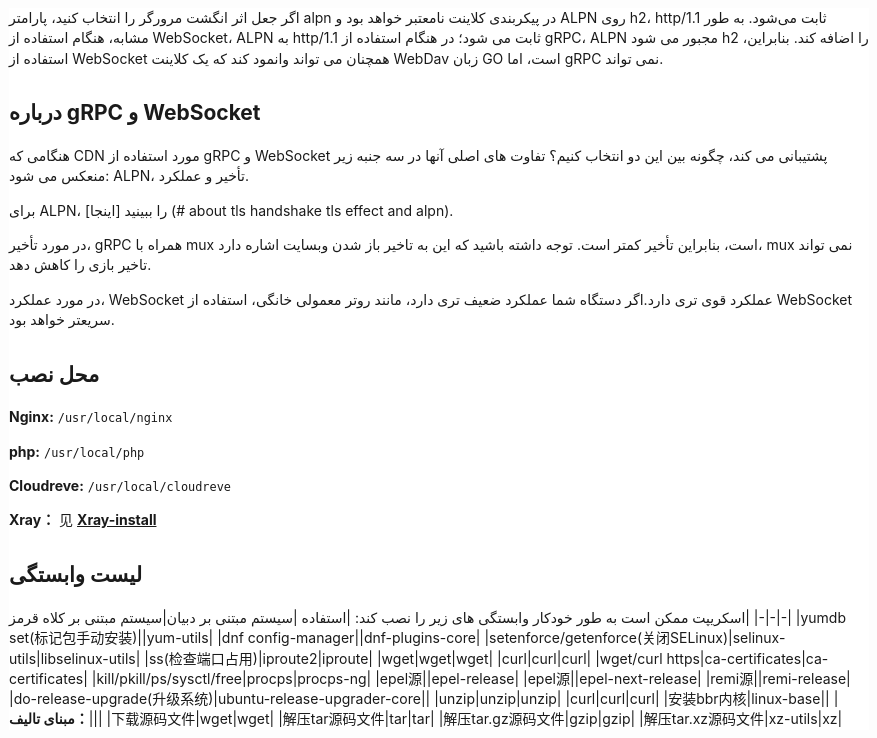 اگر جعل اثر انگشت مرورگر را انتخاب کنید، پارامتر alpn در پیکربندی کلاینت نامعتبر خواهد بود و ALPN روی h2، http/1.1 ثابت می‌شود. به طور مشابه، هنگام استفاده از WebSocket، ALPN به http/1.1 ثابت می شود؛ در هنگام استفاده از gRPC، ALPN مجبور می شود h2 را اضافه کند. بنابراین، استفاده از WebSocket همچنان می تواند وانمود کند که یک کلاینت WebDav زبان GO است، اما gRPC نمی تواند.
## درباره gRPC و WebSocket
هنگامی که CDN مورد استفاده از gRPC و WebSocket پشتیبانی می کند، چگونه بین این دو انتخاب کنیم؟ تفاوت های اصلی آنها در سه جنبه زیر منعکس می شود: ALPN، تأخیر و عملکرد.

برای ALPN، [اینجا] را ببینید (# about tls handshake tls effect and alpn).

در مورد تأخیر، gRPC همراه با mux است، بنابراین تأخیر کمتر است. توجه داشته باشید که این به تاخیر باز شدن وبسایت اشاره دارد، mux نمی تواند تاخیر بازی را کاهش دهد.

در مورد عملکرد، WebSocket عملکرد قوی تری دارد.اگر دستگاه شما عملکرد ضعیف تری دارد، مانند روتر معمولی خانگی، استفاده از WebSocket سریعتر خواهد بود.
## محل نصب
**Nginx:** `/usr/local/nginx`

**php:** `/usr/local/php`

**Cloudreve:** `/usr/local/cloudreve`

**Xray：** 见 **[Xray-install](https://github.com/XTLS/Xray-install)**
## لیست وابستگی
اسکریپت ممکن است به طور خودکار وابستگی های زیر را نصب کند:
|استفاده |سیستم مبتنی بر دبیان|سیستم مبتنی بر کلاه قرمز|
|-|-|-|
|yumdb set(标记包手动安装)||yum-utils|
|dnf config-manager||dnf-plugins-core|
|setenforce/getenforce(关闭SELinux)|selinux-utils|libselinux-utils|
|ss(检查端口占用)|iproute2|iproute|
|wget|wget|wget|
|curl|curl|curl|
|wget/curl https|ca-certificates|ca-certificates|
|kill/pkill/ps/sysctl/free|procps|procps-ng|
|epel源||epel-release|
|epel源||epel-next-release|
|remi源||remi-release|
|do-release-upgrade(升级系统)|ubuntu-release-upgrader-core||
|unzip|unzip|unzip|
|curl|curl|curl|
|安装bbr内核|linux-base||
|**مبنای تالیف：**|||
|下载源码文件|wget|wget|
|解压tar源码文件|tar|tar|
|解压tar.gz源码文件|gzip|gzip|
|解压tar.xz源码文件|xz-utils|xz|